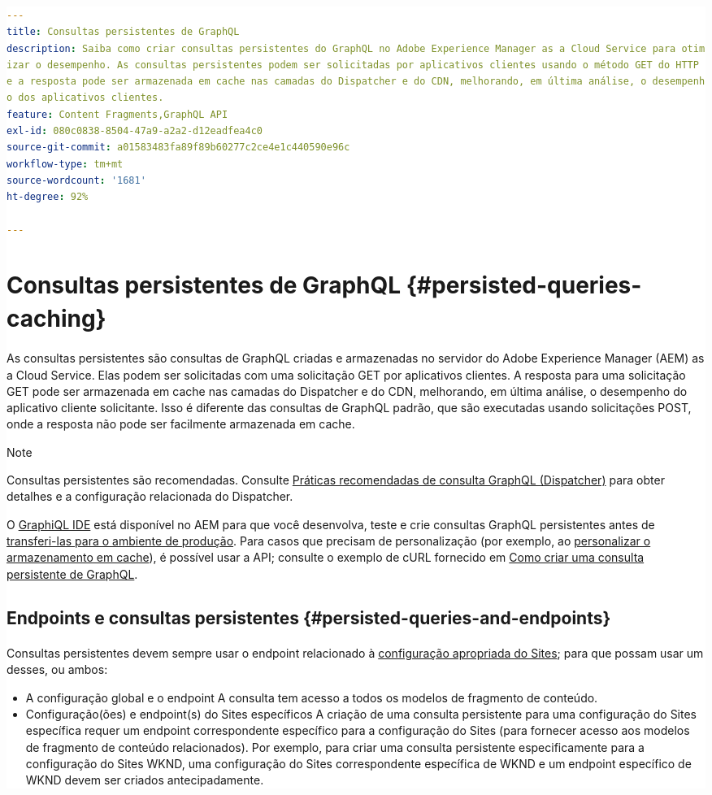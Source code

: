 ```yaml
---
title: Consultas persistentes de GraphQL
description: Saiba como criar consultas persistentes do GraphQL no Adobe Experience Manager as a Cloud Service para otimizar o desempenho. As consultas persistentes podem ser solicitadas por aplicativos clientes usando o método GET do HTTP e a resposta pode ser armazenada em cache nas camadas do Dispatcher e do CDN, melhorando, em última análise, o desempenho dos aplicativos clientes.
feature: Content Fragments,GraphQL API
exl-id: 080c0838-8504-47a9-a2a2-d12eadfea4c0
source-git-commit: a01583483fa89f89b60277c2ce4e1c440590e96c
workflow-type: tm+mt
source-wordcount: '1681'
ht-degree: 92%

---
```


# Consultas persistentes de GraphQL {#persisted-queries-caching}

As consultas persistentes são consultas de GraphQL criadas e armazenadas no servidor do Adobe Experience Manager (AEM) as a Cloud Service. Elas podem ser solicitadas com uma solicitação GET por aplicativos clientes. A resposta para uma solicitação GET pode ser armazenada em cache nas camadas do Dispatcher e do CDN, melhorando, em última análise, o desempenho do aplicativo cliente solicitante. Isso é diferente das consultas de GraphQL padrão, que são executadas usando solicitações POST, onde a resposta não pode ser facilmente armazenada em cache.

>[!NOTE]
>
>Consultas persistentes são recomendadas. Consulte [Práticas recomendadas de consulta GraphQL (Dispatcher)](/help/headless/graphql-api/content-fragments.md#graphql-query-best-practices) para obter detalhes e a configuração relacionada do Dispatcher.

O [GraphiQL IDE](/help/headless/graphql-api/graphiql-ide.md) está disponível no AEM para que você desenvolva, teste e crie consultas GraphQL persistentes antes de [transferi-las para o ambiente de produção](#transfer-persisted-query-production). Para casos que precisam de personalização (por exemplo, ao [personalizar o armazenamento em cache](/help/headless/graphql-api/graphiql-ide.md#caching-persisted-queries)), é possível usar a API; consulte o exemplo de cURL fornecido em [Como criar uma consulta persistente de GraphQL](#how-to-persist-query).

## Endpoints e consultas persistentes {#persisted-queries-and-endpoints}

Consultas persistentes devem sempre usar o endpoint relacionado à [configuração apropriada do Sites](graphql-endpoint.md); para que possam usar um desses, ou ambos:

* A configuração global e o endpoint 
A consulta tem acesso a todos os modelos de fragmento de conteúdo.
* Configuração(ões) e endpoint(s) do Sites específicos 
A criação de uma consulta persistente para uma configuração do Sites específica requer um endpoint correspondente específico para a configuração do Sites (para fornecer acesso aos modelos de fragmento de conteúdo relacionados).
Por exemplo, para criar uma consulta persistente especificamente para a configuração do Sites WKND, uma configuração do Sites correspondente específica de WKND e um endpoint específico de WKND devem ser criados antecipadamente.

